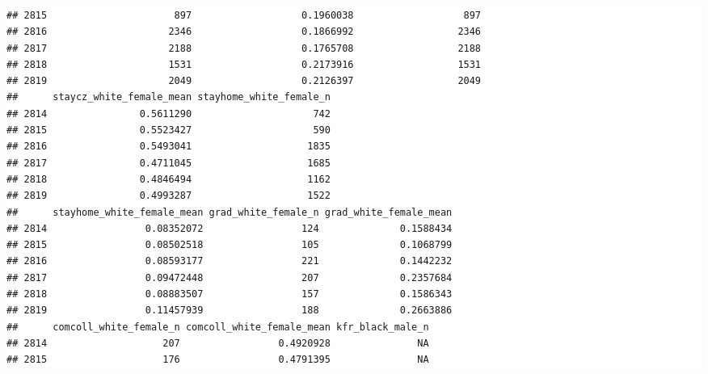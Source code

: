    ## 2815                      897                   0.1960038                   897
    ## 2816                     2346                   0.1866992                  2346
    ## 2817                     2188                   0.1765708                  2188
    ## 2818                     1531                   0.2173916                  1531
    ## 2819                     2049                   0.2126397                  2049
    ##      staycz_white_female_mean stayhome_white_female_n
    ## 2814                0.5611290                     742
    ## 2815                0.5523427                     590
    ## 2816                0.5493041                    1835
    ## 2817                0.4711045                    1685
    ## 2818                0.4846494                    1162
    ## 2819                0.4993287                    1522
    ##      stayhome_white_female_mean grad_white_female_n grad_white_female_mean
    ## 2814                 0.08352072                 124              0.1588434
    ## 2815                 0.08502518                 105              0.1068799
    ## 2816                 0.08593177                 221              0.1442232
    ## 2817                 0.09472448                 207              0.2357684
    ## 2818                 0.08883507                 157              0.1586343
    ## 2819                 0.11457939                 188              0.2663886
    ##      comcoll_white_female_n comcoll_white_female_mean kfr_black_male_n
    ## 2814                    207                 0.4920928               NA
    ## 2815                    176                 0.4791395               NA